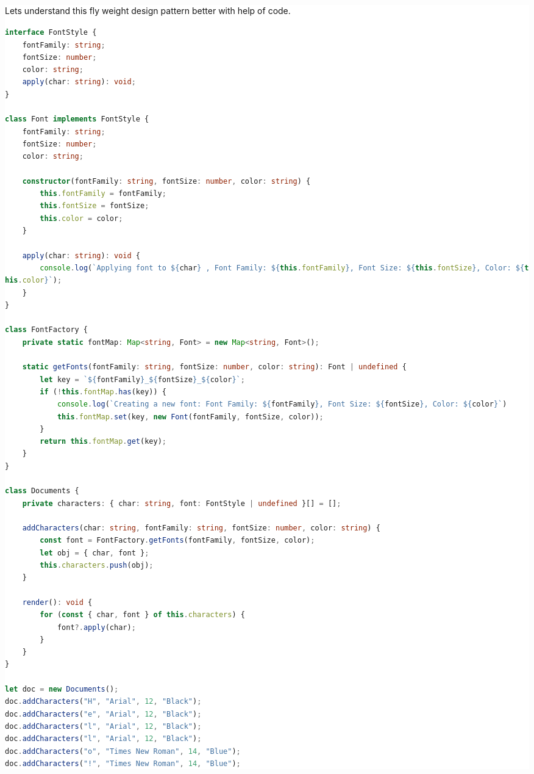 Lets understand this fly weight design pattern better with help of code.

```typescript
interface FontStyle {
    fontFamily: string;
    fontSize: number;
    color: string;
    apply(char: string): void;
}

class Font implements FontStyle {
    fontFamily: string;
    fontSize: number;
    color: string;

    constructor(fontFamily: string, fontSize: number, color: string) {
        this.fontFamily = fontFamily;
        this.fontSize = fontSize;
        this.color = color;
    }

    apply(char: string): void {
        console.log(`Applying font to ${char} , Font Family: ${this.fontFamily}, Font Size: ${this.fontSize}, Color: ${this.color}`);
    }
}

class FontFactory {
    private static fontMap: Map<string, Font> = new Map<string, Font>();

    static getFonts(fontFamily: string, fontSize: number, color: string): Font | undefined {
        let key = `${fontFamily}_${fontSize}_${color}`;
        if (!this.fontMap.has(key)) {
            console.log(`Creating a new font: Font Family: ${fontFamily}, Font Size: ${fontSize}, Color: ${color}`)
            this.fontMap.set(key, new Font(fontFamily, fontSize, color));
        }
        return this.fontMap.get(key);
    }
}

class Documents {
    private characters: { char: string, font: FontStyle | undefined }[] = [];

    addCharacters(char: string, fontFamily: string, fontSize: number, color: string) {
        const font = FontFactory.getFonts(fontFamily, fontSize, color);
        let obj = { char, font };
        this.characters.push(obj);
    }

    render(): void {
        for (const { char, font } of this.characters) {
            font?.apply(char);
        }
    }
}

let doc = new Documents();
doc.addCharacters("H", "Arial", 12, "Black");
doc.addCharacters("e", "Arial", 12, "Black");
doc.addCharacters("l", "Arial", 12, "Black");
doc.addCharacters("l", "Arial", 12, "Black");
doc.addCharacters("o", "Times New Roman", 14, "Blue");
doc.addCharacters("!", "Times New Roman", 14, "Blue");
```